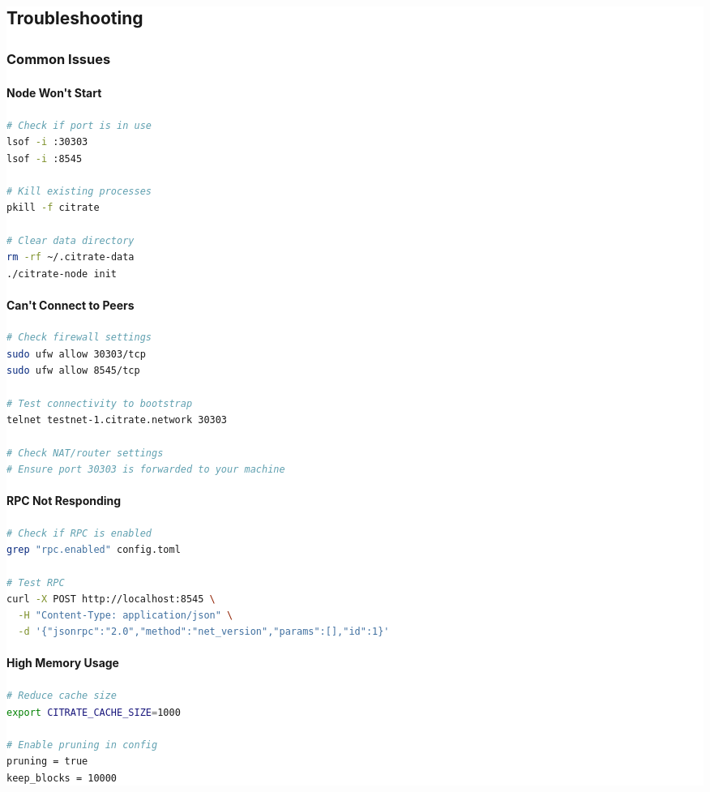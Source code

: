 
## Troubleshooting

### Common Issues

#### Node Won't Start
```bash
# Check if port is in use
lsof -i :30303
lsof -i :8545

# Kill existing processes
pkill -f citrate

# Clear data directory
rm -rf ~/.citrate-data
./citrate-node init
```

#### Can't Connect to Peers
```bash
# Check firewall settings
sudo ufw allow 30303/tcp
sudo ufw allow 8545/tcp

# Test connectivity to bootstrap
telnet testnet-1.citrate.network 30303

# Check NAT/router settings
# Ensure port 30303 is forwarded to your machine
```

#### RPC Not Responding
```bash
# Check if RPC is enabled
grep "rpc.enabled" config.toml

# Test RPC
curl -X POST http://localhost:8545 \
  -H "Content-Type: application/json" \
  -d '{"jsonrpc":"2.0","method":"net_version","params":[],"id":1}'
```

#### High Memory Usage
```bash
# Reduce cache size
export CITRATE_CACHE_SIZE=1000

# Enable pruning in config
pruning = true
keep_blocks = 10000
```
